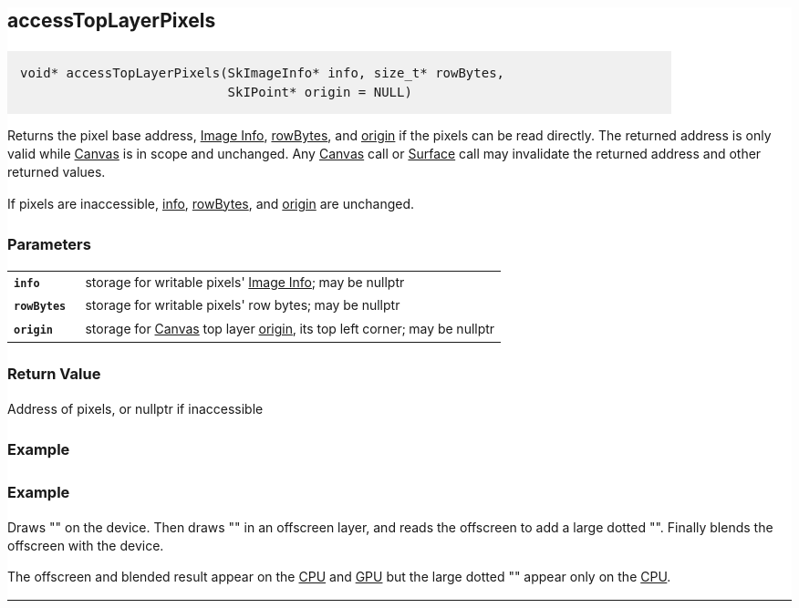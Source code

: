 
<a name="accessTopLayerPixels"></a>
## accessTopLayerPixels

<pre style="padding: 1em 1em 1em 1em;width: 50em; background-color: #f0f0f0">
void* accessTopLayerPixels(SkImageInfo* info, size_t* rowBytes,
                           SkIPoint* origin = NULL)
</pre>

Returns the pixel base address, <a href="undocumented#Info">Image Info</a>, <a href="SkCanvas_Reference#rowBytes">rowBytes</a>, and <a href="SkCanvas_Reference#accessTopLayerPixels">origin</a> if the pixels
can be read directly. The returned address is only valid
while <a href="SkCanvas_Reference#Canvas">Canvas</a> is in scope and unchanged. Any <a href="SkCanvas_Reference#Canvas">Canvas</a> call or <a href="undocumented#Surface">Surface</a> call
may invalidate the returned address and other returned values.

If pixels are inaccessible, <a href="SkCanvas_Reference#info">info</a>, <a href="SkCanvas_Reference#rowBytes">rowBytes</a>, and <a href="SkCanvas_Reference#accessTopLayerPixels">origin</a> are unchanged.

### Parameters

<table>  <tr>    <td><code><strong>info </strong></code></td> <td>
storage for writable pixels' <a href="undocumented#Info">Image Info</a>; may be nullptr</td>
  </tr>  <tr>    <td><code><strong>rowBytes </strong></code></td> <td>
storage for writable pixels' row bytes; may be nullptr</td>
  </tr>  <tr>    <td><code><strong>origin </strong></code></td> <td>
storage for <a href="SkCanvas_Reference#Canvas">Canvas</a> top layer <a href="SkCanvas_Reference#accessTopLayerPixels">origin</a>, its top left corner;
may be nullptr</td>
  </tr>
</table>

### Return Value

Address of pixels, or nullptr if inaccessible

### Example

<div><fiddle-embed name="38d0d6ca9bea146d31bcbec197856359"></fiddle-embed></div>

### Example

<div><fiddle-embed name="a7ac9c21bbabcdeeca00f72a61cd0f3e"><div>Draws "" on the device. Then draws "" in an offscreen layer, and reads the
offscreen to add a large dotted "". Finally blends the offscreen with the
device. 

The offscreen and blended result appear on the <a href="undocumented#CPU">CPU</a> and <a href="undocumented#GPU">GPU</a> but the large dotted
"" appear only on the <a href="undocumented#CPU">CPU</a>.</div></fiddle-embed></div>

---